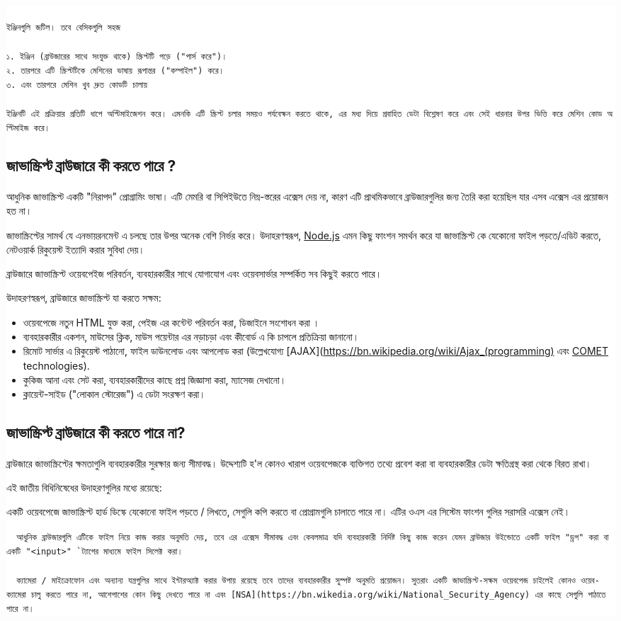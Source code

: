 ```smart header="ইঞ্জিনগুলি কিভাবে কাজ করে?"

ইঞ্জিনগুলি জটিল। তবে বেসিকগুলি সহজ

১. ইঞ্জিন (ব্রাউজারের সাথে সংযুক্ত থাকে) স্ক্রিপ্টটি পড়ে ("পার্স করে")।
২. তারপরে এটি স্ক্রিপ্টটিকে মেশিনের ভাষায় রূপান্তর ("কম্পাইল") করে।
৩. এবং তারপরে মেশিন খুব দ্রুত কোডটি চালায়

ইঞ্জিনটি এই প্রক্রিয়ার প্রতিটি ধাপে অপ্টিমাইজেশন করে। এমনকি এটি স্ক্রিপ্ট চলার সময়ও পর্যবেক্ষন করতে থাকে, এর মধ্য দিয়ে প্রবাহিত ডেটা বিশ্লেষণ করে এবং সেই ধারনার উপর ভিত্তি করে মেশিন কোড অপ্টিমাইজ করে।
```

## জাভাস্ক্রিপ্ট ব্রাউজারে কী করতে পারে ?

আধুনিক জাভাস্ক্রিপ্ট একটি "নিরাপদ" প্রোগ্রামিং ভাষা। এটি মেমরি বা সিপিইউতে নিম্ন-স্তরের এক্সেস দেয় না, কারণ এটি প্রাথমিকভাবে ব্রাউজারগুলির জন্য তৈরি করা হয়েছিল যার এসব এক্সেস এর প্রয়োজন হত না।

জাভাস্ক্রিপ্টের সামর্থ যে এনভায়রনমেন্ট এ চলছে তার উপর অনেক বেশি নির্ভর করে। উদাহরণস্বরূপ, [Node.js](https://wikipedia.org/wiki/Node.js) এমন কিছু ফাংশন সমর্থন করে যা জাভাস্ক্রিপ্ট কে যেকোনো ফাইল পড়তে/এডিট করতে, নেটওয়ার্ক রিকুয়েস্ট ইত্যাদি করার সুবিধা দেয়।

ব্রাউজারে জাভাস্ক্রিপ্ট ওয়েবপেইজ পরিবর্তন, ব্যবহারকারীর সাথে যোগাযোগ এবং ওয়েবসার্ভার সম্পর্কিত সব কিছুই করতে পারে।

উদাহরণস্বরূপ, ব্রাউজারে জাভাস্ক্রিপ্ট যা করতে সক্ষম:

- ওয়েবপেজে নতুন HTML যুক্ত করা, পেইজ এর কন্টেন্ট পরিবর্তন করা, ডিজাইনে সংশোধন করা ।
- ব্যবহারকারীর একশন, মাউসের ক্লিক, মাউস পয়েন্টার এর নড়াচড়া এবং কীবোর্ড এ কি চাপলে প্রতিক্রিয়া জানানো।
- রিমোট সার্ভার এ রিকুয়েস্ট পাঠানো, ফাইল ডাউনলোড এবং আপলোড করা (উল্লেখযোগ্য [AJAX](https://bn.wikipedia.org/wiki/Ajax_(programming) এবং [COMET](<https://bn.wikipedia.org/wiki/Comet_(programming)>) technologies).
- কুকিজ আনা এবং সেট করা, ব্যবহারকারীদের কাছে প্রশ্ন জিজ্ঞাসা করা, ম্যাসেজ দেখানো।
- ক্লায়েন্ট-সাইড ("লোকাল স্টোরেজ") এ ডেটা সংরক্ষণ করা।

## জাভাস্ক্রিপ্ট ব্রাউজারে কী করতে পারে না?

ব্রাউজারে জাভাস্ক্রিপ্টের ক্ষমতাগুলি ব্যবহারকারীর সুরক্ষার জন্য সীমাবদ্ধ। উদ্দেশ্যটি হ'ল কোনও খারাপ ওয়েবপেজকে ব্যক্তিগত তথ্যে প্রবেশ করা বা ব্যবহারকারীর ডেটা ক্ষতিগ্রস্থ করা থেকে বিরত রাখা।

এই জাতীয় বিধিনিষেধের উদাহরণগুলির মধ্যে রয়েছে:

একটি ওয়েবপেজে জাভাস্ক্রিপ্ট হার্ড ডিস্কে যেকোনো ফাইল পড়তে / লিখতে, সেগুলি কপি করতে বা প্রোগ্রামগুলি চালাতে পারে না। এটির ওএস এর সিস্টেম ফাংশন গুলির সরাসরি এক্সেস নেই।

      আধুনিক ব্রাউজারগুলি এটিকে ফাইল নিয়ে কাজ করার অনুমতি দেয়, তবে এর এক্সেস সীমাবদ্ধ এবং কেবলমাত্র যদি ব্যবহারকারী নির্দিষ্ট কিছু কাজ করেন যেমন ব্রাউজার উইন্ডোতে একটি ফাইল "ড্রপ" করা বা একটি "<input>" `ট্যাগের মাধ্যমে ফাইল সিলেক্ট করা।

      ক্যামেরা / মাইক্রোফোন এবং অন্যান্য যন্ত্রগুলির সাথে ইন্টারঅ্যাক্ট করার উপায় রয়েছে তবে তাদের ব্যবহারকারীর সুস্পষ্ট অনুমতি প্রয়োজন। সুতরাং একটি জাভাস্ক্রিপ্ট-সক্ষম ওয়েবপেজ চাইলেই কোনও ওয়েব-ক্যামেরা চালু করতে পারে না, আশেপাশের কোন কিছু দেখতে পারে না এবং [NSA](https://bn.wikedia.org/wiki/National_Security_Agency) এর কাছে সেগুলি পাঠাতে পারে না।
